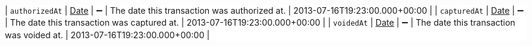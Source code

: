 | `authorizedAt`                                                                                                                                                                                                                                                                                                                                                          | [Date](https://developer.mozilla.org/en-US/docs/Web/JavaScript/Reference/Global_Objects/Date)                                                                                                                                                                                                                                                                           | :heavy_minus_sign:                                                                                                                                                                                                                                                                                                                                                      | The date this transaction was authorized at.                                                                                                                                                                                                                                                                                                                            | 2013-07-16T19:23:00.000+00:00                                                                                                                                                                                                                                                                                                                                           |
| `capturedAt`                                                                                                                                                                                                                                                                                                                                                            | [Date](https://developer.mozilla.org/en-US/docs/Web/JavaScript/Reference/Global_Objects/Date)                                                                                                                                                                                                                                                                           | :heavy_minus_sign:                                                                                                                                                                                                                                                                                                                                                      | The date this transaction was captured at.                                                                                                                                                                                                                                                                                                                              | 2013-07-16T19:23:00.000+00:00                                                                                                                                                                                                                                                                                                                                           |
| `voidedAt`                                                                                                                                                                                                                                                                                                                                                              | [Date](https://developer.mozilla.org/en-US/docs/Web/JavaScript/Reference/Global_Objects/Date)                                                                                                                                                                                                                                                                           | :heavy_minus_sign:                                                                                                                                                                                                                                                                                                                                                      | The date this transaction was voided at.                                                                                                                                                                                                                                                                                                                                | 2013-07-16T19:23:00.000+00:00                                                                                                                                                                                                                                                                                                                                           |